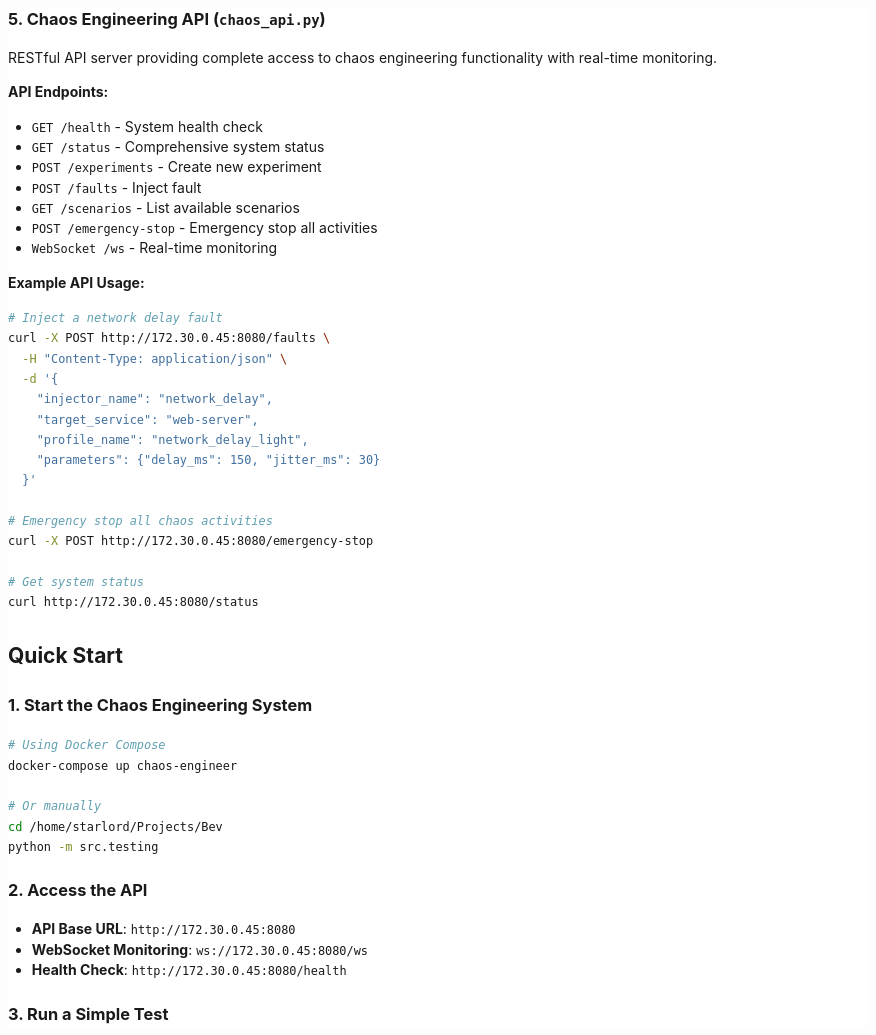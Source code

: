 ### 5. Chaos Engineering API (`chaos_api.py`)

RESTful API server providing complete access to chaos engineering functionality with real-time monitoring.

**API Endpoints:**
- `GET /health` - System health check
- `GET /status` - Comprehensive system status
- `POST /experiments` - Create new experiment
- `POST /faults` - Inject fault
- `GET /scenarios` - List available scenarios
- `POST /emergency-stop` - Emergency stop all activities
- `WebSocket /ws` - Real-time monitoring

**Example API Usage:**
```bash
# Inject a network delay fault
curl -X POST http://172.30.0.45:8080/faults \
  -H "Content-Type: application/json" \
  -d '{
    "injector_name": "network_delay",
    "target_service": "web-server",
    "profile_name": "network_delay_light",
    "parameters": {"delay_ms": 150, "jitter_ms": 30}
  }'

# Emergency stop all chaos activities
curl -X POST http://172.30.0.45:8080/emergency-stop

# Get system status
curl http://172.30.0.45:8080/status
```

## Quick Start

### 1. Start the Chaos Engineering System

```bash
# Using Docker Compose
docker-compose up chaos-engineer

# Or manually
cd /home/starlord/Projects/Bev
python -m src.testing
```

### 2. Access the API

- **API Base URL**: `http://172.30.0.45:8080`
- **WebSocket Monitoring**: `ws://172.30.0.45:8080/ws`
- **Health Check**: `http://172.30.0.45:8080/health`

### 3. Run a Simple Test
